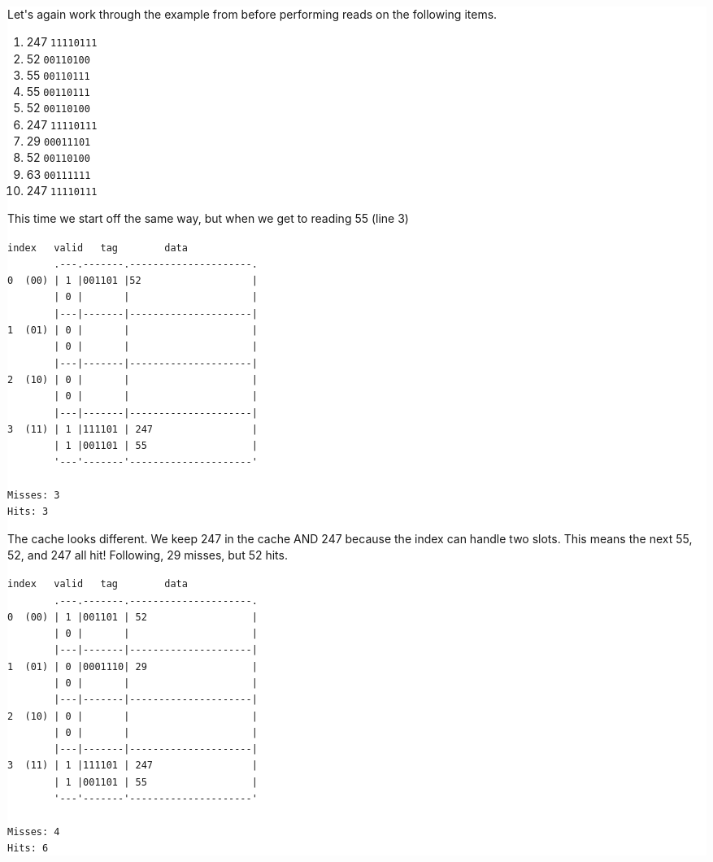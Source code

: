 Let's again work through the example from before performing reads on the
following items.

1. 247 `11110111` 
2. 52  `00110100` 
3. 55  `00110111` 
4. 55  `00110111` 
5. 52  `00110100`
6. 247 `11110111`
7. 29  `00011101`
8. 52  `00110100`
9. 63  `00111111`
10. 247 `11110111`



This time we start off the same way, but when we get to reading 55 (line 3)

```
index   valid   tag        data 
        .---.-------.---------------------.
0  (00) | 1 |001101 |52                   |
        | 0 |       |                     |
        |---|-------|---------------------|
1  (01) | 0 |       |                     |
        | 0 |       |                     |
        |---|-------|---------------------|
2  (10) | 0 |       |                     |
        | 0 |       |                     |
        |---|-------|---------------------|
3  (11) | 1 |111101 | 247                 |
        | 1 |001101 | 55                  |
        '---'-------'---------------------'
        
Misses: 3
Hits: 3
```

The cache looks different. We keep 247 in the cache AND 247 because the index
can handle two slots. This means the next 55, 52, and 247 all hit! Following, 29
misses, but 52 hits. 


```
index   valid   tag        data 
        .---.-------.---------------------.
0  (00) | 1 |001101 | 52                  |
        | 0 |       |                     |
        |---|-------|---------------------|
1  (01) | 0 |0001110| 29                  |
        | 0 |       |                     |
        |---|-------|---------------------|
2  (10) | 0 |       |                     |
        | 0 |       |                     |
        |---|-------|---------------------|
3  (11) | 1 |111101 | 247                 |
        | 1 |001101 | 55                  |
        '---'-------'---------------------'
        
Misses: 4
Hits: 6
```
